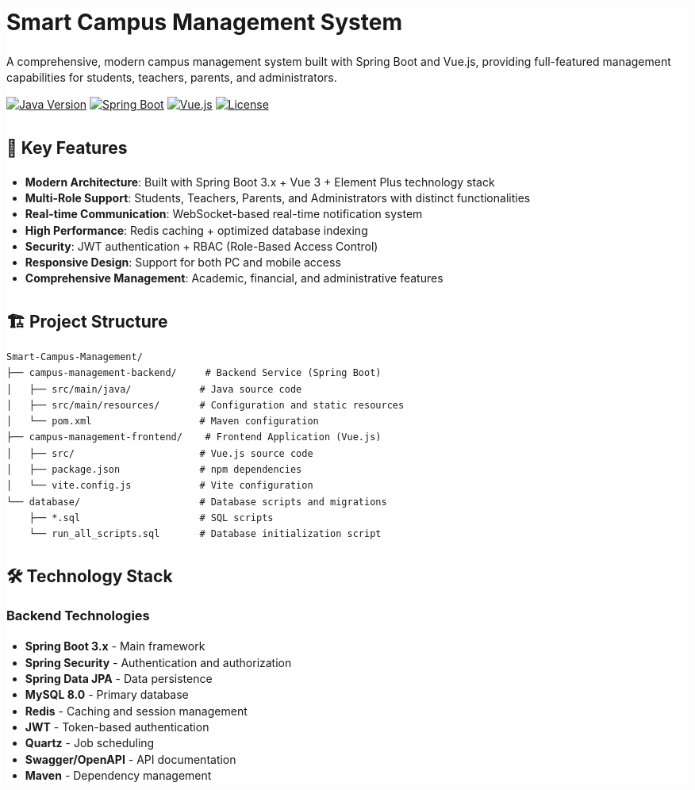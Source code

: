 # Smart Campus Management System

A comprehensive, modern campus management system built with Spring Boot and Vue.js, providing full-featured management capabilities for students, teachers, parents, and administrators.

[![Java Version](https://img.shields.io/badge/Java-17+-blue.svg)](https://www.oracle.com/java/)
[![Spring Boot](https://img.shields.io/badge/Spring%20Boot-3.x-green.svg)](https://spring.io/projects/spring-boot)
[![Vue.js](https://img.shields.io/badge/Vue.js-3.x-green.svg)](https://vuejs.org/)
[![License](https://img.shields.io/badge/License-MIT-yellow.svg)](LICENSE)

## 🌟 Key Features

- **Modern Architecture**: Built with Spring Boot 3.x + Vue 3 + Element Plus technology stack
- **Multi-Role Support**: Students, Teachers, Parents, and Administrators with distinct functionalities
- **Real-time Communication**: WebSocket-based real-time notification system
- **High Performance**: Redis caching + optimized database indexing
- **Security**: JWT authentication + RBAC (Role-Based Access Control)
- **Responsive Design**: Support for both PC and mobile access
- **Comprehensive Management**: Academic, financial, and administrative features

## 🏗️ Project Structure

```
Smart-Campus-Management/
├── campus-management-backend/     # Backend Service (Spring Boot)
│   ├── src/main/java/            # Java source code
│   ├── src/main/resources/       # Configuration and static resources
│   └── pom.xml                   # Maven configuration
├── campus-management-frontend/    # Frontend Application (Vue.js)
│   ├── src/                      # Vue.js source code
│   ├── package.json              # npm dependencies
│   └── vite.config.js            # Vite configuration
└── database/                     # Database scripts and migrations
    ├── *.sql                     # SQL scripts
    └── run_all_scripts.sql       # Database initialization script
```

## 🛠️ Technology Stack

### Backend Technologies
- **Spring Boot 3.x** - Main framework
- **Spring Security** - Authentication and authorization
- **Spring Data JPA** - Data persistence
- **MySQL 8.0** - Primary database
- **Redis** - Caching and session management
- **JWT** - Token-based authentication
- **Quartz** - Job scheduling
- **Swagger/OpenAPI** - API documentation
- **Maven** - Dependency management
